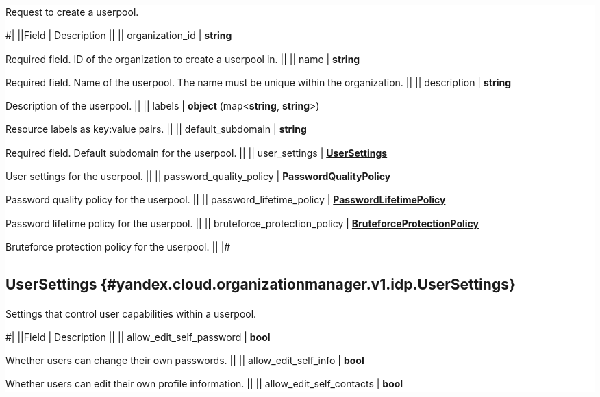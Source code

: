 Request to create a userpool.

#|
||Field | Description ||
|| organization_id | **string**

Required field. ID of the organization to create a userpool in. ||
|| name | **string**

Required field. Name of the userpool.
The name must be unique within the organization. ||
|| description | **string**

Description of the userpool. ||
|| labels | **object** (map<**string**, **string**>)

Resource labels as key:value pairs. ||
|| default_subdomain | **string**

Required field. Default subdomain for the userpool. ||
|| user_settings | **[UserSettings](#yandex.cloud.organizationmanager.v1.idp.UserSettings)**

User settings for the userpool. ||
|| password_quality_policy | **[PasswordQualityPolicy](#yandex.cloud.organizationmanager.v1.idp.PasswordQualityPolicy)**

Password quality policy for the userpool. ||
|| password_lifetime_policy | **[PasswordLifetimePolicy](#yandex.cloud.organizationmanager.v1.idp.PasswordLifetimePolicy)**

Password lifetime policy for the userpool. ||
|| bruteforce_protection_policy | **[BruteforceProtectionPolicy](#yandex.cloud.organizationmanager.v1.idp.BruteforceProtectionPolicy)**

Bruteforce protection policy for the userpool. ||
|#

## UserSettings {#yandex.cloud.organizationmanager.v1.idp.UserSettings}

Settings that control user capabilities within a userpool.

#|
||Field | Description ||
|| allow_edit_self_password | **bool**

Whether users can change their own passwords. ||
|| allow_edit_self_info | **bool**

Whether users can edit their own profile information. ||
|| allow_edit_self_contacts | **bool**
